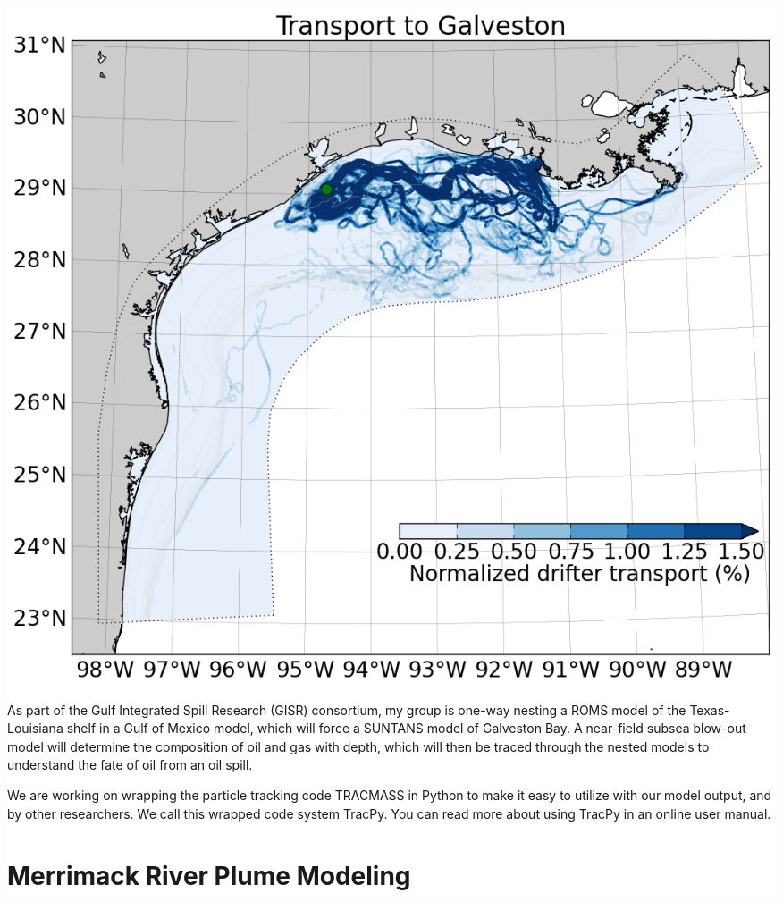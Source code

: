 ![oil](../images/Oil_transport.png )

As part of the Gulf Integrated Spill Research (GISR) consortium, my group is one-way nesting a ROMS model of the Texas-Louisiana shelf in a Gulf of Mexico model, which will force a SUNTANS model of Galveston Bay. A near-field subsea blow-out model will determine the composition of oil and gas with depth, which will then be traced through the nested models to understand the fate of oil from an oil spill.

We are working on wrapping the particle tracking code TRACMASS in Python to make it easy to utilize with our model output, and by other researchers. We call this wrapped code system TracPy. You can read more about using TracPy in an online user manual.

Merrimack River Plume Modeling
=====